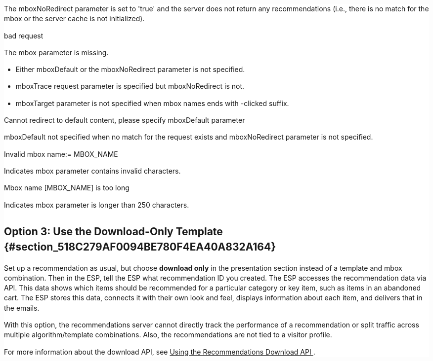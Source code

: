    <td> <p>The <span class="codeph"> mboxNoRedirect </span> parameter is set to 'true' and the server does not return any recommendations (i.e., there is no match for the mbox or the server cache is not initialized). </p> </td> 
  </tr> 
  <tr> 
   <td> <span class="codeph"> bad request </span> </td> 
   <td> <p>The <span class="codeph"> mbox </span> parameter is missing. </p> <p> 
     <ul id="ul_AD90ED7DB02548E99673D383549A84A7"> 
      <li id="li_E6DC1403122C440F9DB19CC2BA3CC1C8"> <p> Either <span class="codeph"> mboxDefault </span> or the <span class="codeph"> mboxNoRedirect </span> parameter is not specified. </p> </li> 
      <li id="li_FA1B81972DBB42658E6EF079C71A48F5"> <p> <span class="codeph"> mboxTrace </span> request parameter is specified but <span class="codeph"> mboxNoRedirect </span> is not. </p> </li> 
      <li id="li_8D9E8CBE46D14F56A848857A3D79F995"> <p> <span class="codeph"> mboxTarget </span> parameter is not specified when mbox names ends with <span class="codeph"> -clicked </span> suffix. </p> </li> 
     </ul> </p> </td> 
  </tr> 
  <tr> 
   <td> <span class="codeph"> Cannot redirect to default content, please specify mboxDefault parameter </span> </td> 
   <td> <p> <span class="codeph"> mboxDefault </span> not specified when no match for the request exists and <span class="codeph"> mboxNoRedirect </span> parameter is not specified. </p> </td> 
  </tr> 
  <tr> 
   <td> <span class="codeph"> Invalid mbox name:= MBOX_NAME </span> </td> 
   <td> <p>Indicates <span class="codeph"> mbox </span> parameter contains invalid characters. </p> </td> 
  </tr> 
  <tr> 
   <td> <span class="codeph"> Mbox name [MBOX_NAME] is too long </span> </td> 
   <td> <p>Indicates <span class="codeph"> mbox </span> parameter is longer than 250 characters. </p> </td> 
  </tr> 
 </tbody> 
</table>


## Option 3: Use the Download-Only Template {#section_518C279AF0094BE780F4EA40A832A164}

Set up a recommendation as usual, but choose **download only** in the presentation section instead of a template and mbox combination. Then in the ESP, tell the ESP what recommendation ID you created. The ESP accesses the recommendation data via API. This data shows which items should be recommended for a particular category or key item, such as items in an abandoned cart. The ESP stores this data, connects it with their own look and feel, displays information about each item, and delivers that in the emails. 

With this option, the recommendations server cannot directly track the performance of a recommendation or split traffic across multiple algorithm/template combinations. Also, the recommendations are not tied to a visitor profile. 

For more information about the download API, see [ Using the Recommendations Download API ](https://marketing.adobe.com/resources/help/en_US/rec/r_Using_the_Recommendations_Download_API.html). 
